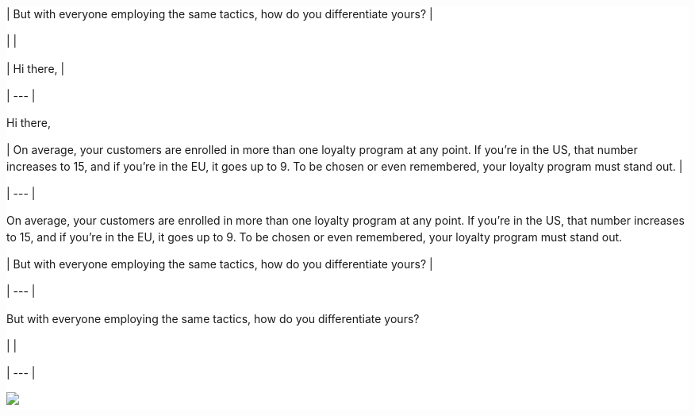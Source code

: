 | But with everyone employing the same tactics, how do you differentiate yours? |

|  |



| Hi there, |

| --- |



Hi there,

| On average, your customers are enrolled in more than one loyalty program at any point. If you’re in the US, that number increases to 15, and if you’re in the EU, it goes up to 9. To be chosen or even remembered, your loyalty program must stand out. |

| --- |



On average, your customers are enrolled in more than one loyalty program at any point. If you’re in the US, that number increases to 15, and if you’re in the EU, it goes up to 9. To be chosen or even remembered, your loyalty program must stand out.

| But with everyone employing the same tactics, how do you differentiate yours? |

| --- |



But with everyone employing the same tactics, how do you differentiate yours?

|  |

| --- |



![](https://d15k2d11r6t6rl.cloudfront.net/pub/9s8d/shjlj3vb/8n6/fao/170/Frame%20427318832.png)
